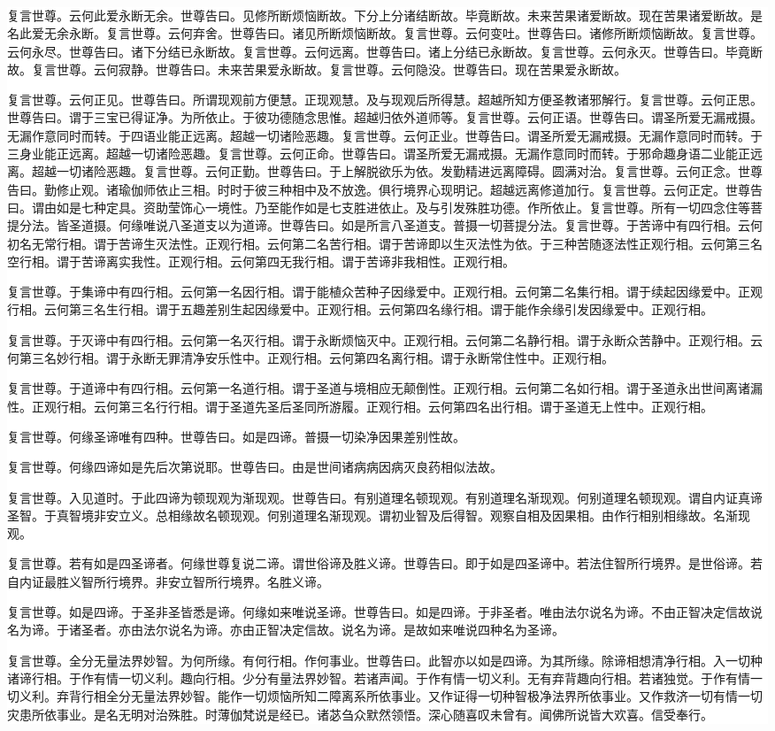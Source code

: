 复言世尊。云何此爱永断无余。世尊告曰。见修所断烦恼断故。下分上分诸结断故。毕竟断故。未来苦果诸爱断故。现在苦果诸爱断故。是名此爱无余永断。复言世尊。云何弃舍。世尊告曰。诸见所断烦恼断故。复言世尊。云何变吐。世尊告曰。诸修所断烦恼断故。复言世尊。云何永尽。世尊告曰。诸下分结已永断故。复言世尊。云何远离。世尊告曰。诸上分结已永断故。复言世尊。云何永灭。世尊告曰。毕竟断故。复言世尊。云何寂静。世尊告曰。未来苦果爱永断故。复言世尊。云何隐没。世尊告曰。现在苦果爱永断故。  

复言世尊。云何正见。世尊告曰。所谓现观前方便慧。正现观慧。及与现观后所得慧。超越所知方便圣教诸邪解行。复言世尊。云何正思。世尊告曰。谓于三宝已得证净。为所依止。于彼功德随念思惟。超越归依外道师等。复言世尊。云何正语。世尊告曰。谓圣所爱无漏戒摄。无漏作意同时而转。于四语业能正远离。超越一切诸险恶趣。复言世尊。云何正业。世尊告曰。谓圣所爱无漏戒摄。无漏作意同时而转。于三身业能正远离。超越一切诸险恶趣。复言世尊。云何正命。世尊告曰。谓圣所爱无漏戒摄。无漏作意同时而转。于邪命趣身语二业能正远离。超越一切诸险恶趣。复言世尊。云何正勤。世尊告曰。于上解脱欲乐为依。发勤精进远离障碍。圆满对治。复言世尊。云何正念。世尊告曰。勤修止观。诸瑜伽师依止三相。时时于彼三种相中及不放逸。俱行境界心现明记。超越远离修道加行。复言世尊。云何正定。世尊告曰。谓由如是七种定具。资助莹饰心一境性。乃至能作如是七支胜进依止。及与引发殊胜功德。作所依止。复言世尊。所有一切四念住等菩提分法。皆圣道摄。何缘唯说八圣道支以为道谛。世尊告曰。如是所言八圣道支。普摄一切菩提分法。复言世尊。于苦谛中有四行相。云何初名无常行相。谓于苦谛生灭法性。正观行相。云何第二名苦行相。谓于苦谛即以生灭法性为依。于三种苦随逐法性正观行相。云何第三名空行相。谓于苦谛离实我性。正观行相。云何第四无我行相。谓于苦谛非我相性。正观行相。  

复言世尊。于集谛中有四行相。云何第一名因行相。谓于能植众苦种子因缘爱中。正观行相。云何第二名集行相。谓于续起因缘爱中。正观行相。云何第三名生行相。谓于五趣差别生起因缘爱中。正观行相。云何第四名缘行相。谓于能作余缘引发因缘爱中。正观行相。  

复言世尊。于灭谛中有四行相。云何第一名灭行相。谓于永断烦恼灭中。正观行相。云何第二名静行相。谓于永断众苦静中。正观行相。云何第三名妙行相。谓于永断无罪清净安乐性中。正观行相。云何第四名离行相。谓于永断常住性中。正观行相。  

复言世尊。于道谛中有四行相。云何第一名道行相。谓于圣道与境相应无颠倒性。正观行相。云何第二名如行相。谓于圣道永出世间离诸漏性。正观行相。云何第三名行行相。谓于圣道先圣后圣同所游履。正观行相。云何第四名出行相。谓于圣道无上性中。正观行相。  

复言世尊。何缘圣谛唯有四种。世尊告曰。如是四谛。普摄一切染净因果差别性故。  

复言世尊。何缘四谛如是先后次第说耶。世尊告曰。由是世间诸病病因病灭良药相似法故。  

复言世尊。入见道时。于此四谛为顿现观为渐现观。世尊告曰。有别道理名顿现观。有别道理名渐现观。何别道理名顿现观。谓自内证真谛圣智。于真智境非安立义。总相缘故名顿现观。何别道理名渐现观。谓初业智及后得智。观察自相及因果相。由作行相别相缘故。名渐现观。  

复言世尊。若有如是四圣谛者。何缘世尊复说二谛。谓世俗谛及胜义谛。世尊告曰。即于如是四圣谛中。若法住智所行境界。是世俗谛。若自内证最胜义智所行境界。非安立智所行境界。名胜义谛。  

复言世尊。如是四谛。于圣非圣皆悉是谛。何缘如来唯说圣谛。世尊告曰。如是四谛。于非圣者。唯由法尔说名为谛。不由正智决定信故说名为谛。于诸圣者。亦由法尔说名为谛。亦由正智决定信故。说名为谛。是故如来唯说四种名为圣谛。  

复言世尊。全分无量法界妙智。为何所缘。有何行相。作何事业。世尊告曰。此智亦以如是四谛。为其所缘。除谛相想清净行相。入一切种诸谛行相。于作有情一切义利。趣向行相。少分有量法界妙智。若诸声闻。于作有情一切义利。无有弃背趣向行相。若诸独觉。于作有情一切义利。弃背行相全分无量法界妙智。能作一切烦恼所知二障离系所依事业。又作证得一切种智极净法界所依事业。又作救济一切有情一切灾患所依事业。是名无明对治殊胜。时薄伽梵说是经已。诸苾刍众默然领悟。深心随喜叹未曾有。闻佛所说皆大欢喜。信受奉行。  
